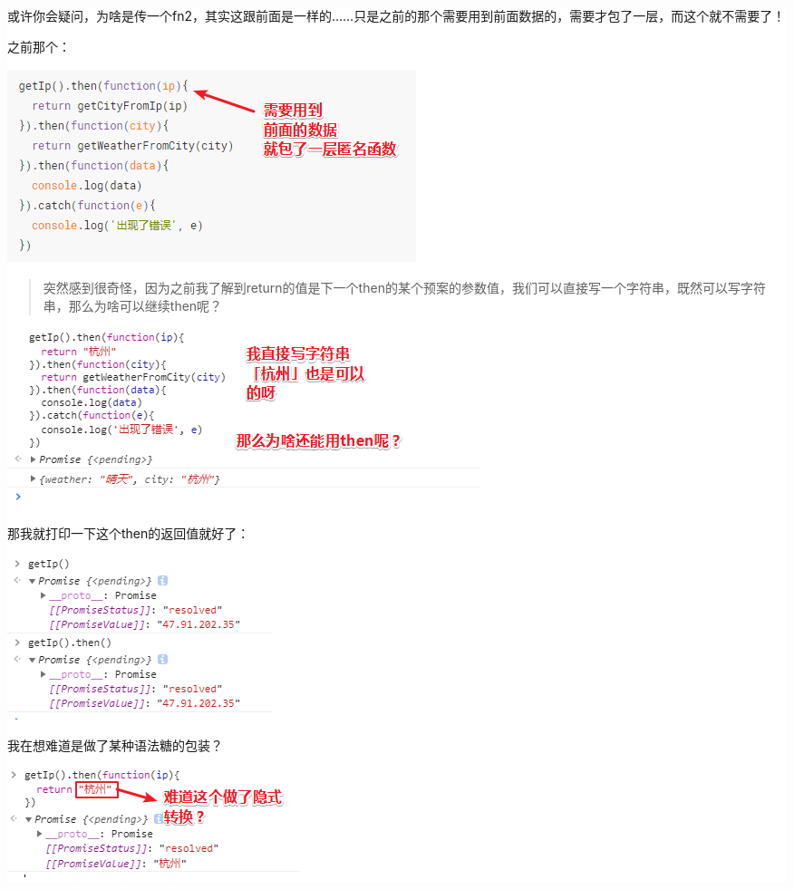 或许你会疑问，为啥是传一个fn2，其实这跟前面是一样的……只是之前的那个需要用到前面数据的，需要才包了一层，而这个就不需要了！

之前那个：

![1547964018157](img/01/1547964018157.png)

> 突然感到很奇怪，因为之前我了解到return的值是下一个then的某个预案的参数值，我们可以直接写一个字符串，既然可以写字符串，那么为啥可以继续then呢？

![1547964591921](img/01/1547964591921.png)

那我就打印一下这个then的返回值就好了：

![1547964712379](img/01/1547964712379.png)

我在想难道是做了某种语法糖的包装？

![1547964829107](img/01/1547964829107.png)
